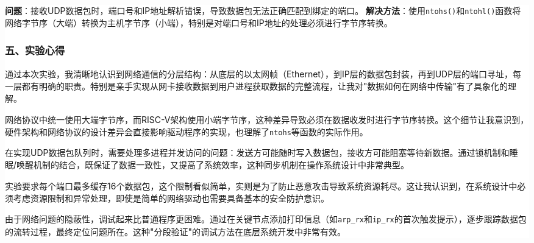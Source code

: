 **问题**：接收UDP数据包时，端口号和IP地址解析错误，导致数据包无法正确匹配到绑定的端口。
**解决方法**：使用`ntohs()`和`ntohl()`函数将网络字节序（大端）转换为主机字节序（小端），特别是对端口号和IP地址的处理必须进行字节序转换。

### 五、实验心得

通过本次实验，我清晰地认识到网络通信的分层结构：从底层的以太网帧（Ethernet），到IP层的数据包封装，再到UDP层的端口寻址，每一层都有明确的职责。特别是亲手实现从网卡接收数据到用户进程获取数据的完整流程，让我对"数据如何在网络中传输"有了具象化的理解。

网络协议中统一使用大端字节序，而RISC-V架构使用小端字节序，这种差异导致必须在数据收发时进行字节序转换。这个细节让我意识到，硬件架构和网络协议的设计差异会直接影响驱动程序的实现，也理解了`ntohs`等函数的实际作用。

在实现UDP数据包队列时，需要处理多进程并发访问的问题：发送方可能随时写入数据包，接收方可能阻塞等待新数据。通过锁机制和睡眠/唤醒机制的结合，既保证了数据一致性，又提高了系统效率，这种同步机制在操作系统设计中非常典型。

实验要求每个端口最多缓存16个数据包，这个限制看似简单，实则是为了防止恶意攻击导致系统资源耗尽。这让我认识到，在系统设计中必须考虑资源限制和异常处理，即使是简单的网络驱动也需要具备基本的安全防护意识。

由于网络问题的隐蔽性，调试起来比普通程序更困难。通过在关键节点添加打印信息（如`arp_rx`和`ip_rx`的首次触发提示），逐步跟踪数据包的流转过程，最终定位问题所在。这种"分段验证"的调试方法在底层系统开发中非常有效。